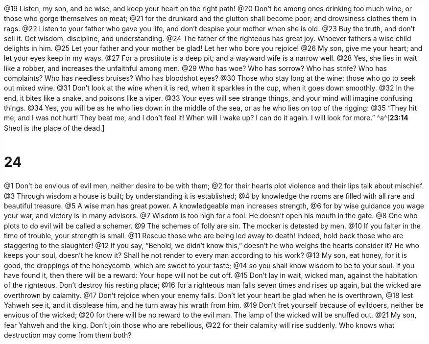 @19 Listen, my son, and be wise, and keep your heart on the right path! 
@20 Don’t be among ones drinking too much wine, or those who gorge themselves on meat; 
@21 for the drunkard and the glutton shall become poor; and drowsiness clothes them in rags. 
@22 Listen to your father who gave you life, and don’t despise your mother when she is old. 
@23 Buy the truth, and don’t sell it. Get wisdom, discipline, and understanding. 
@24 The father of the righteous has great joy. Whoever fathers a wise child delights in him. 
@25 Let your father and your mother be glad! Let her who bore you rejoice! 
@26 My son, give me your heart; and let your eyes keep in my ways. 
@27 For a prostitute is a deep pit; and a wayward wife is a narrow well. 
@28 Yes, she lies in wait like a robber, and increases the unfaithful among men. 
@29 Who has woe? Who has sorrow? Who has strife? Who has complaints? Who has needless bruises? Who has bloodshot eyes? 
@30 Those who stay long at the wine; those who go to seek out mixed wine. 
@31 Don’t look at the wine when it is red, when it sparkles in the cup, when it goes down smoothly. 
@32 In the end, it bites like a snake, and poisons like a viper. 
@33 Your eyes will see strange things, and your mind will imagine confusing things. 
@34 Yes, you will be as he who lies down in the middle of the sea, or as he who lies on top of the rigging: 
@35 “They hit me, and I was not hurt! They beat me, and I don’t feel it! When will I wake up? I can do it again. I will look for more.” 
^a^[**23:14** Sheol is the place of the dead.]

# 24 
@1 Don’t be envious of evil men, neither desire to be with them; 
@2 for their hearts plot violence and their lips talk about mischief. 
@3 Through wisdom a house is built; by understanding it is established; 
@4 by knowledge the rooms are filled with all rare and beautiful treasure. 
@5 A wise man has great power. A knowledgeable man increases strength, 
@6 for by wise guidance you wage your war, and victory is in many advisors. 
@7 Wisdom is too high for a fool. He doesn’t open his mouth in the gate. 
@8 One who plots to do evil will be called a schemer. 
@9 The schemes of folly are sin. The mocker is detested by men. 
@10 If you falter in the time of trouble, your strength is small. 
@11 Rescue those who are being led away to death! Indeed, hold back those who are staggering to the slaughter! 
@12 If you say, “Behold, we didn’t know this,” doesn’t he who weighs the hearts consider it? He who keeps your soul, doesn’t he know it? Shall he not render to every man according to his work? 
@13 My son, eat honey, for it is good, the droppings of the honeycomb, which are sweet to your taste; 
@14 so you shall know wisdom to be to your soul. If you have found it, then there will be a reward: Your hope will not be cut off. 
@15 Don’t lay in wait, wicked man, against the habitation of the righteous. Don’t destroy his resting place; 
@16 for a righteous man falls seven times and rises up again, but the wicked are overthrown by calamity. 
@17 Don’t rejoice when your enemy falls. Don’t let your heart be glad when he is overthrown, 
@18 lest Yahweh see it, and it displease him, and he turn away his wrath from him. 
@19 Don’t fret yourself because of evildoers, neither be envious of the wicked; 
@20 for there will be no reward to the evil man. The lamp of the wicked will be snuffed out. 
@21 My son, fear Yahweh and the king. Don’t join those who are rebellious, 
@22 for their calamity will rise suddenly. Who knows what destruction may come from them both?
